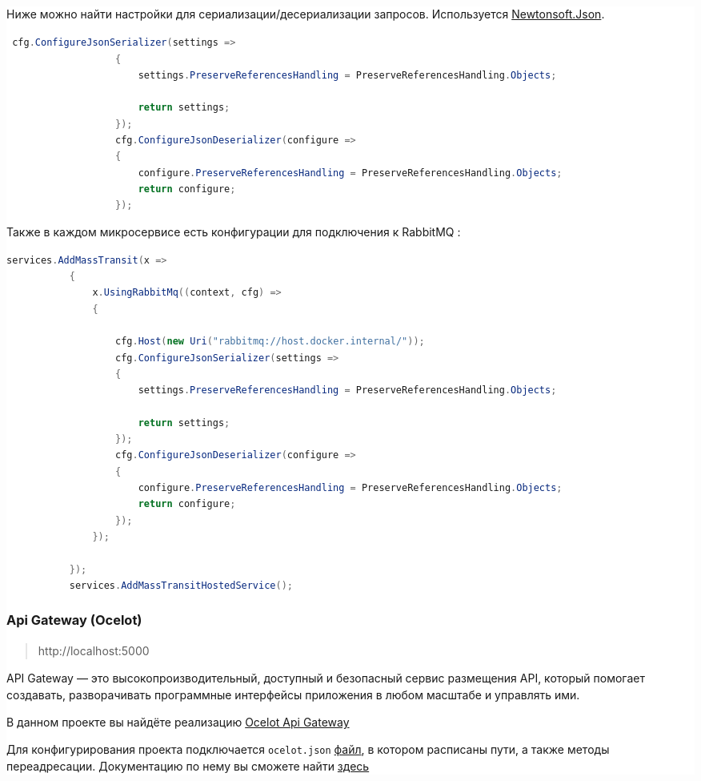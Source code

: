  Ниже можно найти настройки для сериализации/десериализации запросов. Используется [Newtonsoft.Json](https://www.newtonsoft.com/json).
 ```C#
  cfg.ConfigureJsonSerializer(settings =>
                    {
                        settings.PreserveReferencesHandling = PreserveReferencesHandling.Objects;

                        return settings;
                    });
                    cfg.ConfigureJsonDeserializer(configure =>
                    {
                        configure.PreserveReferencesHandling = PreserveReferencesHandling.Objects;
                        return configure;
                    });
 ```
 
 Также в каждом микросервисе есть конфигурации для подключения к RabbitMQ : 
 ```C#
 services.AddMassTransit(x =>
            {
                x.UsingRabbitMq((context, cfg) =>
                {

                    cfg.Host(new Uri("rabbitmq://host.docker.internal/"));
                    cfg.ConfigureJsonSerializer(settings =>
                    {
                        settings.PreserveReferencesHandling = PreserveReferencesHandling.Objects;

                        return settings;
                    });
                    cfg.ConfigureJsonDeserializer(configure =>
                    {
                        configure.PreserveReferencesHandling = PreserveReferencesHandling.Objects;
                        return configure;
                    });
                });

            });
            services.AddMassTransitHostedService();
 ```
 
### Api Gateway (Ocelot)
>http://localhost:5000 

API Gateway — это высокопроизводительный, доступный и безопасный сервис размещения API,
который помогает создавать, разворачивать программные интерфейсы приложения в любом масштабе и управлять ими.

В данном проекте вы найдёте реализацию [Ocelot Api Gateway](https://github.com/bezlla/RtuItLab/tree/master/src/RtuItLab.ApiGateway)

Для конфигурирования проекта подключается ```ocelot.json``` [файл](https://github.com/bezlla/RtuItLab/blob/master/src/RtuItLab.ApiGateway/ocelot.json), в котором расписаны пути, а также методы переадресации.
Документацию по нему вы сможете найти [здесь](https://ocelot.readthedocs.io/en/latest/features/configuration.html)
